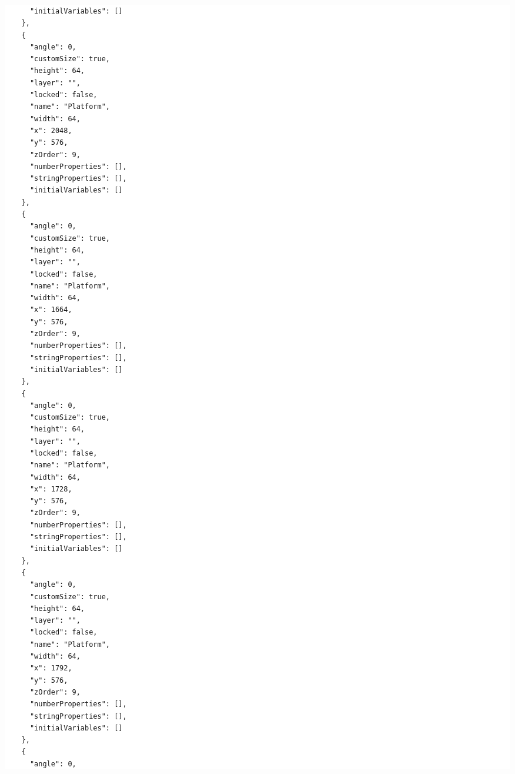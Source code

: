           "initialVariables": []
        },
        {
          "angle": 0,
          "customSize": true,
          "height": 64,
          "layer": "",
          "locked": false,
          "name": "Platform",
          "width": 64,
          "x": 2048,
          "y": 576,
          "zOrder": 9,
          "numberProperties": [],
          "stringProperties": [],
          "initialVariables": []
        },
        {
          "angle": 0,
          "customSize": true,
          "height": 64,
          "layer": "",
          "locked": false,
          "name": "Platform",
          "width": 64,
          "x": 1664,
          "y": 576,
          "zOrder": 9,
          "numberProperties": [],
          "stringProperties": [],
          "initialVariables": []
        },
        {
          "angle": 0,
          "customSize": true,
          "height": 64,
          "layer": "",
          "locked": false,
          "name": "Platform",
          "width": 64,
          "x": 1728,
          "y": 576,
          "zOrder": 9,
          "numberProperties": [],
          "stringProperties": [],
          "initialVariables": []
        },
        {
          "angle": 0,
          "customSize": true,
          "height": 64,
          "layer": "",
          "locked": false,
          "name": "Platform",
          "width": 64,
          "x": 1792,
          "y": 576,
          "zOrder": 9,
          "numberProperties": [],
          "stringProperties": [],
          "initialVariables": []
        },
        {
          "angle": 0,